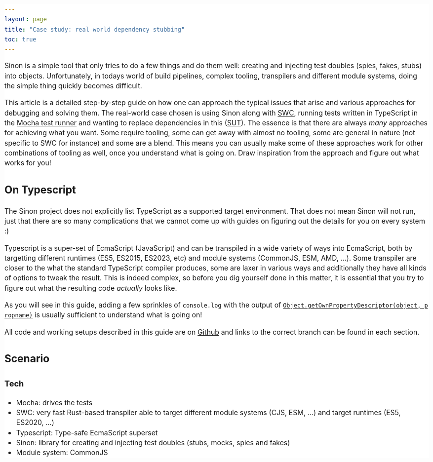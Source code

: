 ```yaml
---
layout: page
title: "Case study: real world dependency stubbing"
toc: true
---
```


Sinon is a simple tool that only tries to do a few things and do them well: creating and injecting test doubles (spies, fakes, stubs) into objects. Unfortunately, in todays world of build pipelines, complex tooling, transpilers and different module systems, doing the simple thing quickly becomes difficult.

This article is a detailed step-by-step guide on how one can approach the typical issues that arise and various approaches for debugging and solving them. The real-world case chosen is using Sinon along with [SWC][swc-project], running tests written in TypeScript in the [Mocha test runner][mocha] and wanting to replace dependencies in this ([SUT][sut]). The essence is that there are always _many_ approaches for achieving what you want. Some require tooling, some can get away with almost no tooling, some are general in nature (not specific to SWC for instance) and some are a blend. This means you can usually make some of these approaches work for other combinations of tooling as well, once you understand what is going on. Draw inspiration from the approach and figure out what works for you!

## On Typescript

The Sinon project does not explicitly list TypeScript as a supported target environment. That does not mean Sinon will not run, just that there are so many complications that we cannot come up with guides on figuring out the details for you on every system :)

Typescript is a super-set of EcmaScript (JavaScript) and can be transpiled in a wide variety of ways into EcmaScript, both by targetting different runtimes (ES5, ES2015, ES2023, etc) and module systems (CommonJS, ESM, AMD, ...). Some transpiler are closer to the what the standard TypeScript compiler produces, some are laxer in various ways and additionally they have all kinds of options to tweak the result. This is indeed complex, so before you dig yourself done in this matter, it is essential that you try to figure out what the resulting code _actually_ looks like.

As you will see in this guide, adding a few sprinkles of `console.log` with the output of [`Object.getOwnPropertyDescriptor(object, propname)`][get-own] is usually sufficient to understand what is going on!

All code and working setups described in this guide are on [Github][master-branch] and links to the correct branch can be found in each section.

## Scenario

### Tech

- Mocha: drives the tests
- SWC: very fast Rust-based transpiler able to target different module systems (CJS, ESM, ...) and target runtimes (ES5, ES2020, ...)
- Typescript: Type-safe EcmaScript superset
- Sinon: library for creating and injecting test doubles (stubs, mocks, spies and fakes)
- Module system: CommonJS


[link-seams-cjs]: /how-to/link-seams-commonjs/
[master-branch]: https://github.com/fatso83/sinon-swc-bug
[descriptor]: https://developer.mozilla.org/en-US/docs/Web/JavaScript/Reference/Global_Objects/Object/defineProperty
[get-own]: https://developer.mozilla.org/en-US/docs/Web/JavaScript/Reference/Global_Objects/Object/getOwnPropertyDescriptor
[swc-project]: https://swc.rs/
[mocha]: https://mochajs.org/
[sut]: http://xunitpatterns.com/SUT.html
[require-hook]: https://levelup.gitconnected.com/how-to-add-hooks-to-node-js-require-function-dee7acd12698
[swc-mutable-export]: https://github.com/fatso83/sinon-swc-bug/tree/swc-with-mutable-exports
[pure-di-with-auto-cleanup]: https://github.com/fatso83/sinon-swc-bug/tree/auto-cleanup-di
[cjs-mocking]: https://github.com/fatso83/sinon-swc-bug/tree/cjs-mocking